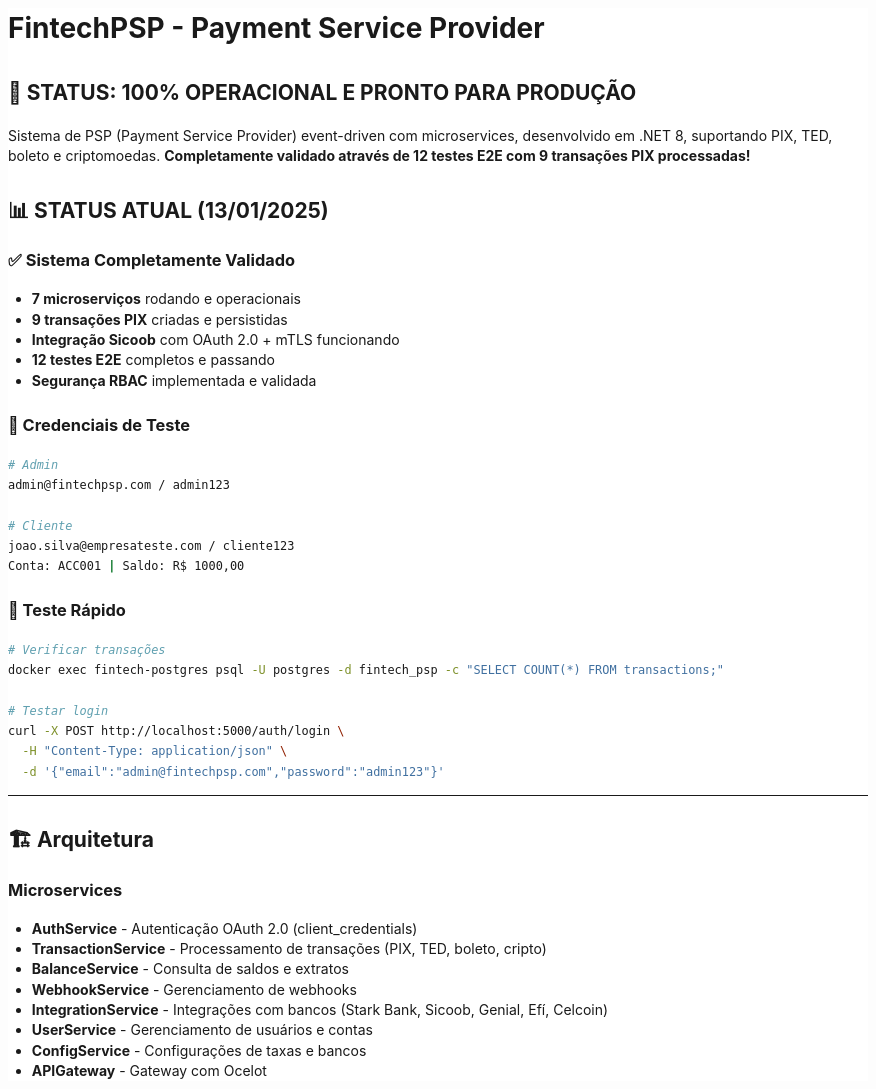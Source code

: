 # FintechPSP - Payment Service Provider

## 🎉 STATUS: 100% OPERACIONAL E PRONTO PARA PRODUÇÃO

Sistema de PSP (Payment Service Provider) event-driven com microservices, desenvolvido em .NET 8, suportando PIX, TED, boleto e criptomoedas. **Completamente validado através de 12 testes E2E com 9 transações PIX processadas!**

## 📊 STATUS ATUAL (13/01/2025)

### ✅ Sistema Completamente Validado
- **7 microserviços** rodando e operacionais
- **9 transações PIX** criadas e persistidas
- **Integração Sicoob** com OAuth 2.0 + mTLS funcionando
- **12 testes E2E** completos e passando
- **Segurança RBAC** implementada e validada

### 🔑 Credenciais de Teste
```bash
# Admin
admin@fintechpsp.com / admin123

# Cliente
joao.silva@empresateste.com / cliente123
Conta: ACC001 | Saldo: R$ 1000,00
```

### 🚀 Teste Rápido
```bash
# Verificar transações
docker exec fintech-postgres psql -U postgres -d fintech_psp -c "SELECT COUNT(*) FROM transactions;"

# Testar login
curl -X POST http://localhost:5000/auth/login \
  -H "Content-Type: application/json" \
  -d '{"email":"admin@fintechpsp.com","password":"admin123"}'
```

---

## 🏗️ Arquitetura

### Microservices

- **AuthService** - Autenticação OAuth 2.0 (client_credentials)
- **TransactionService** - Processamento de transações (PIX, TED, boleto, cripto)
- **BalanceService** - Consulta de saldos e extratos
- **WebhookService** - Gerenciamento de webhooks
- **IntegrationService** - Integrações com bancos (Stark Bank, Sicoob, Genial, Efí, Celcoin)
- **UserService** - Gerenciamento de usuários e contas
- **ConfigService** - Configurações de taxas e bancos
- **APIGateway** - Gateway com Ocelot
